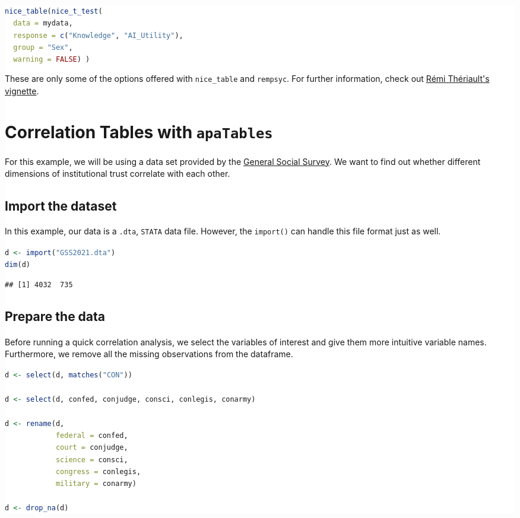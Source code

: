 
```r
nice_table(nice_t_test(
  data = mydata,
  response = c("Knowledge", "AI_Utility"),
  group = "Sex",
  warning = FALSE) )
```


These are only some of the options offered with ```nice_table``` and ```rempsyc```. For further information, check out [Rémi Thériault's vignette](https://rempsyc.remi-theriault.com/articles/table).


# Correlation Tables with ```apaTables```

For this example, we will be using a data set provided by the [General Social Survey](https://gss.norc.org/get-the-data/stata/). We want to find out whether different dimensions of institutional trust correlate with each other. 

## Import the dataset 

In this example, our data is a ```.dta```, ```STATA``` data file. However, the ```import()``` can handle this file format just as well.


```r
d <- import("GSS2021.dta")
dim(d)
```

```
## [1] 4032  735
```



## Prepare the data

Before running a quick correlation analysis, we select the variables of interest and give them more intuitive variable names. Furthermore, we remove all the missing observations from the dataframe. 


```r
d <- select(d, matches("CON"))

d <- select(d, confed, conjudge, consci, conlegis, conarmy)

d <- rename(d,
            federal = confed,
            court = conjudge,
            science = consci,
            congress = conlegis,
            military = conarmy)

d <- drop_na(d)
```
